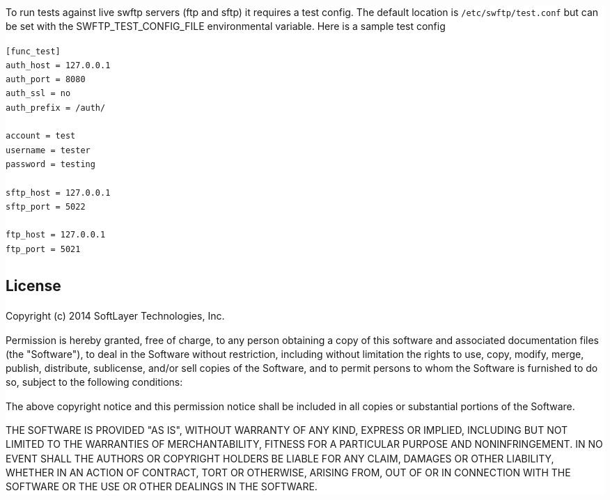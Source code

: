 To run tests against live swftp servers (ftp and sftp) it requires a test config. The default location is `/etc/swftp/test.conf` but can be set with the SWFTP_TEST_CONFIG_FILE environmental variable. Here is a sample test config

```
[func_test]
auth_host = 127.0.0.1
auth_port = 8080
auth_ssl = no
auth_prefix = /auth/

account = test
username = tester
password = testing

sftp_host = 127.0.0.1
sftp_port = 5022

ftp_host = 127.0.0.1
ftp_port = 5021

```

License
-------
Copyright (c) 2014 SoftLayer Technologies, Inc.

Permission is hereby granted, free of charge, to any person obtaining a copy of
this software and associated documentation files (the "Software"), to deal in
the Software without restriction, including without limitation the rights to
use, copy, modify, merge, publish, distribute, sublicense, and/or sell copies
of the Software, and to permit persons to whom the Software is furnished to do
so, subject to the following conditions:

The above copyright notice and this permission notice shall be included in all
copies or substantial portions of the Software.

THE SOFTWARE IS PROVIDED "AS IS", WITHOUT WARRANTY OF ANY KIND, EXPRESS OR
IMPLIED, INCLUDING BUT NOT LIMITED TO THE WARRANTIES OF MERCHANTABILITY,
FITNESS FOR A PARTICULAR PURPOSE AND NONINFRINGEMENT. IN NO EVENT SHALL THE
AUTHORS OR COPYRIGHT HOLDERS BE LIABLE FOR ANY CLAIM, DAMAGES OR OTHER
LIABILITY, WHETHER IN AN ACTION OF CONTRACT, TORT OR OTHERWISE, ARISING FROM,
OUT OF OR IN CONNECTION WITH THE SOFTWARE OR THE USE OR OTHER DEALINGS IN THE
SOFTWARE.
